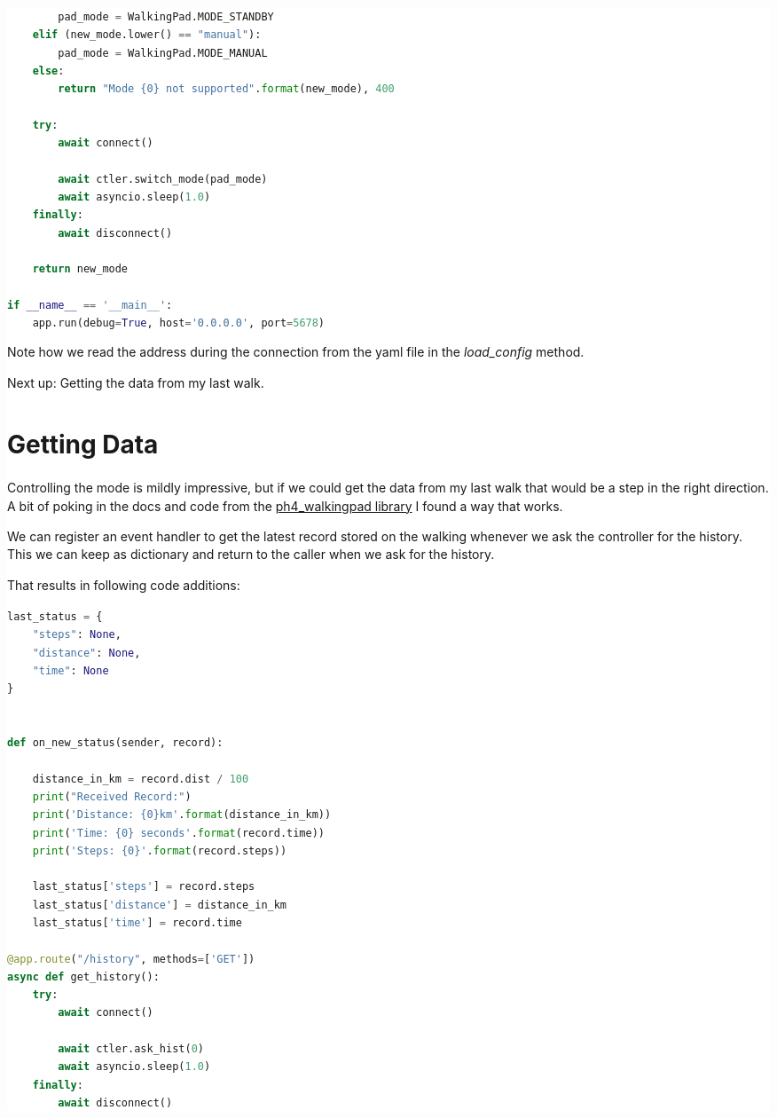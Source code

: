``` python
        pad_mode = WalkingPad.MODE_STANDBY
    elif (new_mode.lower() == "manual"):
        pad_mode = WalkingPad.MODE_MANUAL
    else:
        return "Mode {0} not supported".format(new_mode), 400

    try:
        await connect()

        await ctler.switch_mode(pad_mode)
        await asyncio.sleep(1.0)
    finally:
        await disconnect()
    
    return new_mode

if __name__ == '__main__':
    app.run(debug=True, host='0.0.0.0', port=5678)
```

Note how we read the address during the connection from the yaml file in the *load_config* method.

Next up: Getting the data from my last walk.

# Getting Data
Controlling the mode is mildly impressive, but if we could get the data from my last walk that would be a step in the right direction. A bit of poking in the docs and code from the [ph4_walkingpad library](https://github.com/ph4r05/ph4-walkingpad) I found a way that works.  

We can register an event handler to get the latest record stored on the walking whenever we ask the controller for the history. This we can keep as dictionary and return to the caller when we ask for the history.

That results in following code additions:

``` python
last_status = {
    "steps": None,
    "distance": None,
    "time": None
}


def on_new_status(sender, record):

    distance_in_km = record.dist / 100
    print("Received Record:")
    print('Distance: {0}km'.format(distance_in_km))
    print('Time: {0} seconds'.format(record.time))
    print('Steps: {0}'.format(record.steps))

    last_status['steps'] = record.steps
    last_status['distance'] = distance_in_km
    last_status['time'] = record.time

@app.route("/history", methods=['GET'])
async def get_history():
    try:
        await connect()

        await ctler.ask_hist(0)
        await asyncio.sleep(1.0)
    finally:
        await disconnect()
```